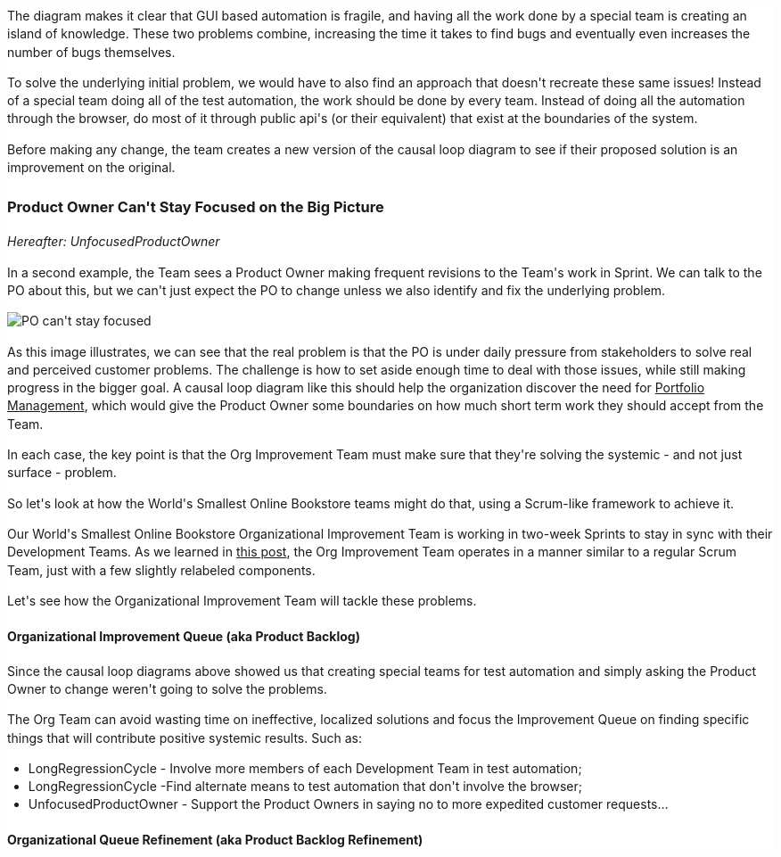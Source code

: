 The diagram makes it clear that GUI based automation is fragile, and having all the work done by a special team is creating an island of knowledge. These two problems combine, increasing the time it takes to find bugs and eventually even increases the number of bugs themselves.

To solve the underlying initial problem, we would have to also find an approach that doesn't recreate these same issues! Instead of a special team doing all of the test automation, the work should be done by every team. Instead of doing all the automation through the browser, do most of it through public api's (or their equivalent) that exist at the boundaries of the system.

Before making any change, the team creates a new version of the causal loop diagram to see if their proposed solution is an improvement on the original.

### Product Owner Can't Stay Focused on the Big Picture

_Hereafter: UnfocusedProductOwner_

In a second example, the Team sees a Product Owner making frequent revisions to the Team's work in Sprint. We can talk to the PO about this, but we can't just expect the PO to change unless we also identify and fix the underlying problem.

![PO can't stay focused](https://3hppfzjby0g1sxwjng1f4h1c-wpengine.netdna-ssl.com/wp-content/uploads/2015/11/PO-cant-stay-focused.jpg)

As this image illustrates, we can see that the real problem is that the PO is under daily pressure from stakeholders to solve real and perceived customer problems. The challenge is how to set aside enough time to deal with those issues, while still making progress in the bigger goal. A causal loop diagram like this should help the organization discover the need for [Portfolio Management](https://agilepainrelief.com/notesfromatooluser/2015/06/portfolio-management.html), which would give the Product Owner some boundaries on how much short term work they should accept from the Team.

In each case, the key point is that the Org Improvement Team must make sure that they're solving the systemic - and not just surface - problem.

So let's look at how the World's Smallest Online Bookstore teams might do that, using a Scrum-like framework to achieve it.

Our World's Smallest Online Bookstore Organizational Improvement Team is working in two-week Sprints to stay in sync with their Development Teams. As we learned in [this post](https://agilepainrelief.com/notesfromatooluser/2015/09/taking-organizational-improvement-with-scrum-seriously.html), the Org Improvement Team operates in a manner similar to a regular Scrum Team, just with a few slightly relabeled components.

Let's see how the Organizational Improvement Team will tackle these problems.

#### Organizational Improvement Queue (aka Product Backlog)

Since the causal loop diagrams above showed us that creating special teams for test automation and simply asking the Product Owner to change weren't going to solve the problems.

The Org Team can avoid wasting time on ineffective, localized solutions and focus the Improvement Queue on finding specific things that will contribute positive systemic results. Such as:

  * LongRegressionCycle - Involve more members of each Development Team in test automation;
  * LongRegressionCycle -Find alternate means to test automation that don't involve the browser;
  * UnfocusedProductOwner - Support the Product Owners in saying no to more expedited customer requests…

#### Organizational Queue Refinement (aka Product Backlog Refinement)
